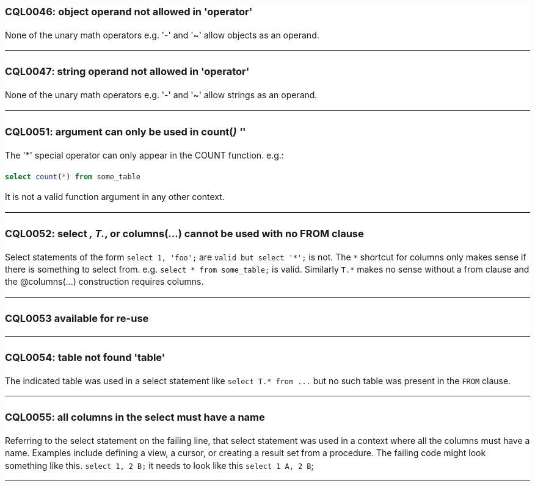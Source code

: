 ### CQL0046: object operand not allowed in 'operator'

None of the unary math operators e.g. '-' and '~' allow objects as an operand.

-----

### CQL0047: string operand not allowed in 'operator'

None of the unary math operators e.g. '-' and '~' allow strings as an operand.

-----

### CQL0051: argument can only be used in count(*) '*'

The '*' special operator can only appear in the COUNT function. e.g.:

```sql
select count(*) from some_table
```

It is not a valid function argument in any other context.

-----

### CQL0052: select *, T.*, or columns(...) cannot be used with no FROM clause

Select statements of the form `select 1, 'foo';` are `valid but select '*';` is
not. The `*` shortcut for columns only makes sense if there is something to
select from. e.g. `select * from some_table;` is valid.  Similarly `T.*` makes
no sense without a from clause and the @columns(...) construction requires columns.

-----

### CQL0053 available for re-use

-----

### CQL0054: table not found 'table'

The indicated table was used in a select statement like `select T.* from ...`
but no such table was present in the `FROM` clause.

-----

### CQL0055: all columns in the select must have a name

Referring to the select statement on the failing line, that select statement was
used in a context where all the columns must have a name. Examples include
defining a view, a cursor, or creating a result set from a procedure.  The
failing code might look something like this. `select 1, 2 B;`  it needs to look
like this `select 1 A, 2 B`;

-----
